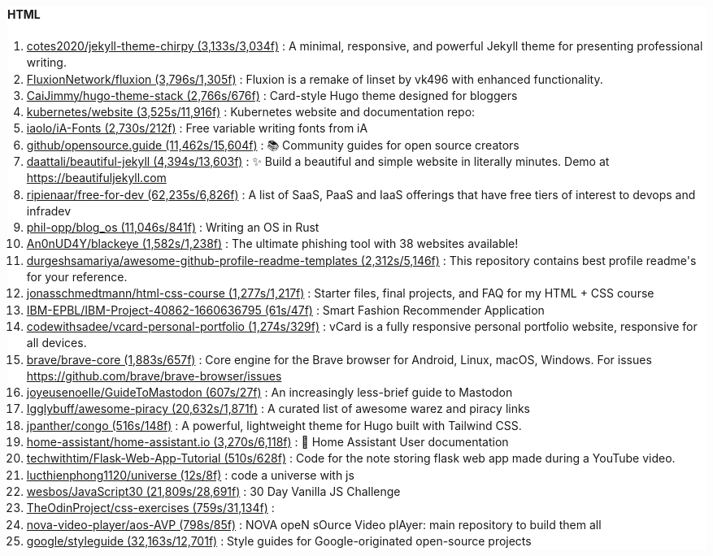 #### HTML
1. [cotes2020/jekyll-theme-chirpy (3,133s/3,034f)](https://github.com/cotes2020/jekyll-theme-chirpy) : A minimal, responsive, and powerful Jekyll theme for presenting professional writing.
2. [FluxionNetwork/fluxion (3,796s/1,305f)](https://github.com/FluxionNetwork/fluxion) : Fluxion is a remake of linset by vk496 with enhanced functionality.
3. [CaiJimmy/hugo-theme-stack (2,766s/676f)](https://github.com/CaiJimmy/hugo-theme-stack) : Card-style Hugo theme designed for bloggers
4. [kubernetes/website (3,525s/11,916f)](https://github.com/kubernetes/website) : Kubernetes website and documentation repo:
5. [iaolo/iA-Fonts (2,730s/212f)](https://github.com/iaolo/iA-Fonts) : Free variable writing fonts from iA
6. [github/opensource.guide (11,462s/15,604f)](https://github.com/github/opensource.guide) : 📚 Community guides for open source creators
7. [daattali/beautiful-jekyll (4,394s/13,603f)](https://github.com/daattali/beautiful-jekyll) : ✨ Build a beautiful and simple website in literally minutes. Demo at https://beautifuljekyll.com
8. [ripienaar/free-for-dev (62,235s/6,826f)](https://github.com/ripienaar/free-for-dev) : A list of SaaS, PaaS and IaaS offerings that have free tiers of interest to devops and infradev
9. [phil-opp/blog_os (11,046s/841f)](https://github.com/phil-opp/blog_os) : Writing an OS in Rust
10. [An0nUD4Y/blackeye (1,582s/1,238f)](https://github.com/An0nUD4Y/blackeye) : The ultimate phishing tool with 38 websites available!
11. [durgeshsamariya/awesome-github-profile-readme-templates (2,312s/5,146f)](https://github.com/durgeshsamariya/awesome-github-profile-readme-templates) : This repository contains best profile readme's for your reference.
12. [jonasschmedtmann/html-css-course (1,277s/1,217f)](https://github.com/jonasschmedtmann/html-css-course) : Starter files, final projects, and FAQ for my HTML + CSS course
13. [IBM-EPBL/IBM-Project-40862-1660636795 (61s/47f)](https://github.com/IBM-EPBL/IBM-Project-40862-1660636795) : Smart Fashion Recommender Application
14. [codewithsadee/vcard-personal-portfolio (1,274s/329f)](https://github.com/codewithsadee/vcard-personal-portfolio) : vCard is a fully responsive personal portfolio website, responsive for all devices.
15. [brave/brave-core (1,883s/657f)](https://github.com/brave/brave-core) : Core engine for the Brave browser for Android, Linux, macOS, Windows. For issues https://github.com/brave/brave-browser/issues
16. [joyeusenoelle/GuideToMastodon (607s/27f)](https://github.com/joyeusenoelle/GuideToMastodon) : An increasingly less-brief guide to Mastodon
17. [Igglybuff/awesome-piracy (20,632s/1,871f)](https://github.com/Igglybuff/awesome-piracy) : A curated list of awesome warez and piracy links
18. [jpanther/congo (516s/148f)](https://github.com/jpanther/congo) : A powerful, lightweight theme for Hugo built with Tailwind CSS.
19. [home-assistant/home-assistant.io (3,270s/6,118f)](https://github.com/home-assistant/home-assistant.io) : 📘 Home Assistant User documentation
20. [techwithtim/Flask-Web-App-Tutorial (510s/628f)](https://github.com/techwithtim/Flask-Web-App-Tutorial) : Code for the note storing flask web app made during a YouTube video.
21. [lucthienphong1120/universe (12s/8f)](https://github.com/lucthienphong1120/universe) : code a universe with js
22. [wesbos/JavaScript30 (21,809s/28,691f)](https://github.com/wesbos/JavaScript30) : 30 Day Vanilla JS Challenge
23. [TheOdinProject/css-exercises (759s/31,134f)](https://github.com/TheOdinProject/css-exercises) : 
24. [nova-video-player/aos-AVP (798s/85f)](https://github.com/nova-video-player/aos-AVP) : NOVA opeN sOurce Video plAyer: main repository to build them all
25. [google/styleguide (32,163s/12,701f)](https://github.com/google/styleguide) : Style guides for Google-originated open-source projects
